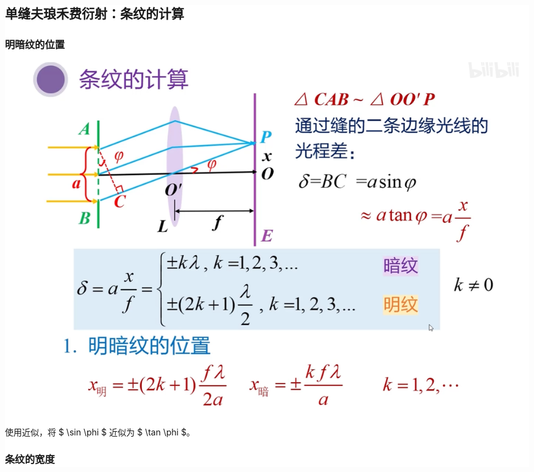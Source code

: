 ## 单缝夫琅禾费衍射：条纹的计算

### 明暗纹的位置

![alt text](image-20.png)

使用近似，将 $ \sin \phi $ 近似为 $ \tan \phi $。

### 条纹的宽度
